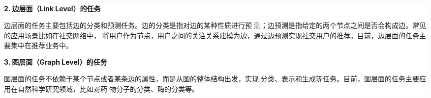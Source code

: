 **2. 边层面（Link Level）的任务**

边层面的任务主要包括边的分类和预测任务。边的分类是指对边的某种性质进行预
测；边预测是指给定的两个节点之间是否会构成边。常见的应用场景比如在社交网络中，
将用户作为节点，用户之间的关注关系建模为边，通过边预测实现社交用户的推荐。目前，边层面的任务主要集中在推荐业务中。

**3. 图层面（Graph Level）的任务**

图层面的任务不依赖于某个节点或者某条边的属性，而是从图的整体结构出发，实现
分类、表示和生成等任务。目前，图层面的任务主要应用在自然科学研究领域，比如对药
物分子的分类、酶的分类等。

